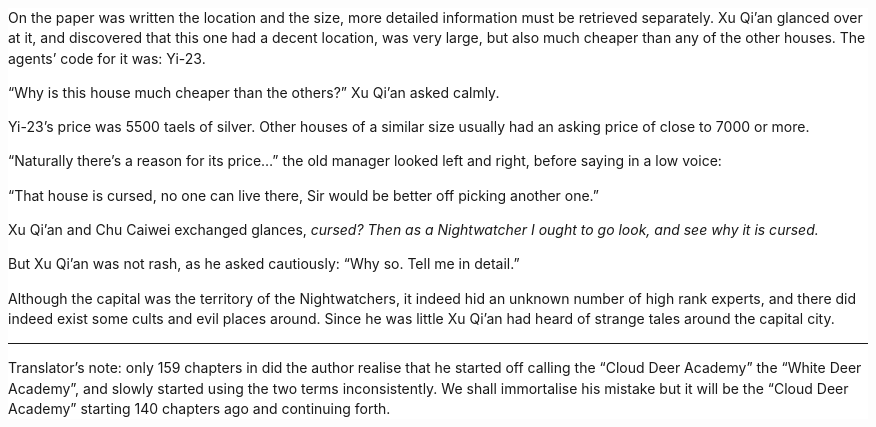 On the paper was written the location and the size, more detailed information must be retrieved separately. Xu Qi’an glanced over at it, and discovered that this one had a decent location, was very large, but also much cheaper than any of the other houses. The agents’ code for it was: Yi-23.

“Why is this house much cheaper than the others?” Xu Qi’an asked calmly.

Yi-23’s price was 5500 taels of silver. Other houses of a similar size usually had an asking price of close to 7000 or more.

“Naturally there’s a reason for its price…” the old manager looked left and right, before saying in a low voice:

“That house is cursed, no one can live there, Sir would be better off picking another one.”

Xu Qi’an and Chu Caiwei exchanged glances, *cursed? Then as a Nightwatcher I ought to go look, and see why it is cursed.*

But Xu Qi’an was not rash, as he asked cautiously: “Why so. Tell me in detail.”

Although the capital was the territory of the Nightwatchers, it indeed hid an unknown number of high rank experts, and there did indeed exist some cults and evil places around. Since he was little Xu Qi’an had heard of strange tales around the capital city.

---

Translator’s note: only 159 chapters in did the author realise that he started off calling the “Cloud Deer Academy” the “White Deer Academy”, and slowly started using the two terms inconsistently. We shall immortalise his mistake but it will be the “Cloud Deer Academy” starting 140 chapters ago and continuing forth.

[^1]: Okay I don’t really like to “translator’s comment” much but Xiaolangjun you really went off topic there, are you padding characters?    
[^2]: There’s almost definitely a meme behind this. I shall leave it up to interpretation.    
[^3]: Humanitarianism: The way (dao) of Humankind.    
[^4]: Also a famous Chinese Communist slogan.    

    